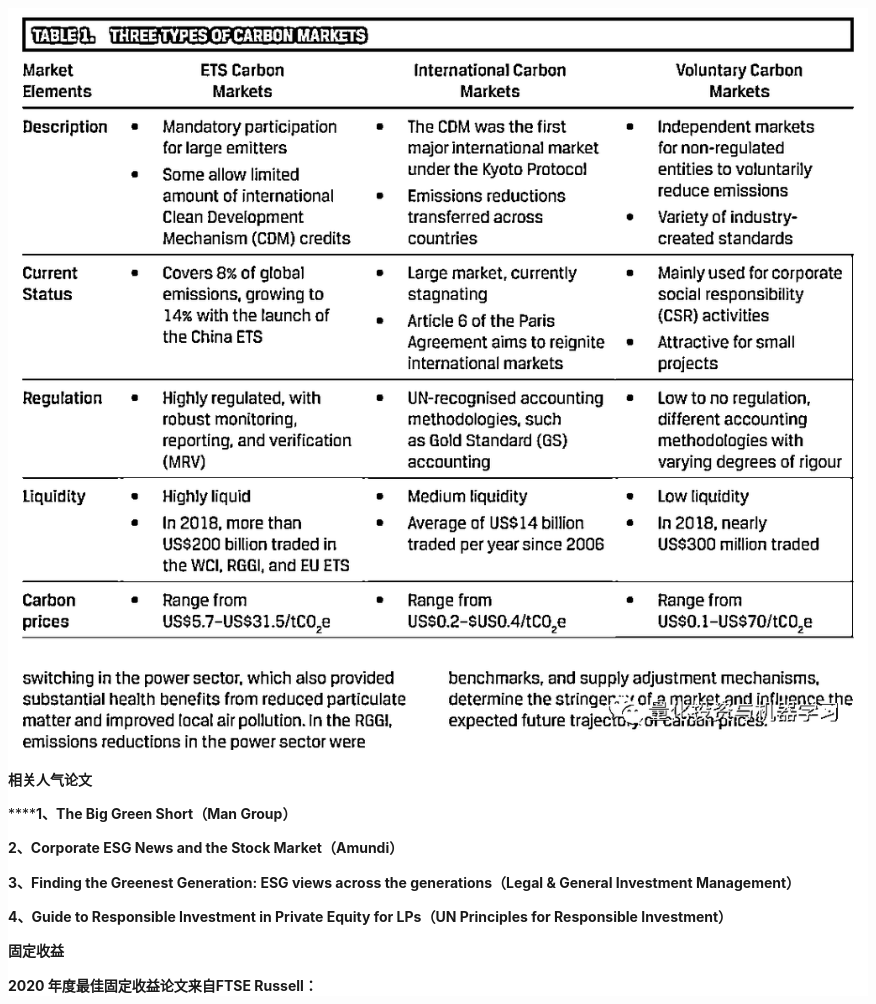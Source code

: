 ****![](img/91efcfc9be9aef4b9d224803cf7e9aed.png)****

****相关人气论文****

******1、****The Big Green Short**（Man Group）****

******2、Corporate ESG News and the Stock Market**（Amundi）****

******3、Finding the Greenest Generation: ESG views across the generations**（Legal & General Investment Management）****

******4、Guide to Responsible Investment in Private Equity for LPs**（UN Principles for Responsible Investment）****

******固定收益******

****2020 年度最佳固定收益论文来自**FTSE Russell：******
